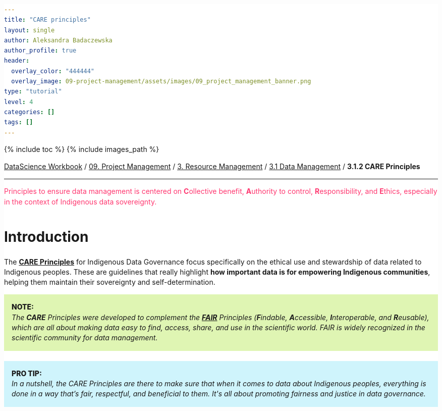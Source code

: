 ```yaml
---
title: "CARE principles"
layout: single
author: Aleksandra Badaczewska
author_profile: true
header:
  overlay_color: "444444"
  overlay_image: 09-project-management/assets/images/09_project_management_banner.png
type: "tutorial"
level: 4
categories: []
tags: []
---
```


{% include toc %}
{% include images_path %}

[DataScience Workbook](https://datascience.101workbook.org/) / [09. Project Management](../../00-ProjectManagement-LandingPage.md) / [3. Resource Management](../00-intro-resource-management) / [3.1 Data Management](01-data-management) / **3.1.2 CARE Principles**

---

<span style="color: #ff3870;">Principles to ensure data management is centered on <b>C</b>ollective benefit, <b>A</b>uthority to control, <b>R</b>esponsibility, and <b>E</b>thics, especially in the context of Indigenous data sovereignty.</span>

# Introduction

The <a href="https://en.wikipedia.org/wiki/CARE_Principles_for_Indigenous_Data_Governance" target="_blank"><b>CARE Principles</b></a> for Indigenous Data Governance focus specifically on the ethical use and stewardship of data related to Indigenous peoples. These are guidelines that really highlight <b>how important data is for empowering Indigenous communities</b>, helping them maintain their sovereignty and self-determination.


<div style="background: #dff5b3; padding: 15px; margin-bottom: 20px;">
<span style="font-weight:800;">NOTE:</span>
<br><span style="font-style:italic;">The <b>CARE</b> Principles were developed to complement the <a href="https://datascience.101workbook.org/09-ProjectManagement/02-MANAGEMENT/03-DATA/03-fair-principles" target="_blank"><b>FAIR</b></a> Principles (<b>F</b>indable, <b>A</b>ccessible, <b>I</b>nteroperable, and <b>R</b>eusable), which are all about making data easy to find, access, share, and use in the scientific world. FAIR is widely recognized in the scientific community for data management.</span>
</div>

<div style="background: #cff4fc; padding: 15px; margin-bottom: 20px;">
<span style="font-weight:800;">PRO TIP:</span>
<br><span style="font-style:italic;">In a nutshell, the CARE Principles are there to make sure that when it comes to data about Indigenous peoples, everything is done in a way that’s fair, respectful, and beneficial to them. It's all about promoting fairness and justice in data governance.</span>
</div>
